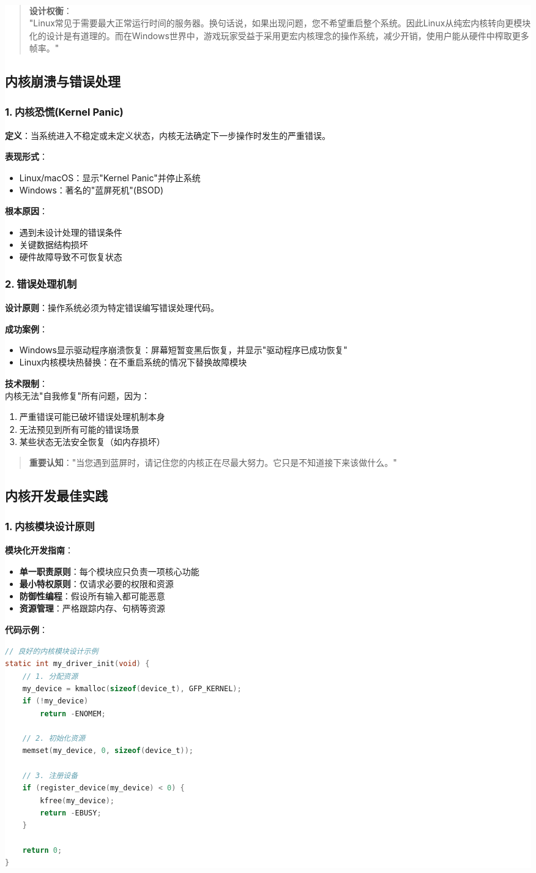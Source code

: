 > **设计权衡**：  
> "Linux常见于需要最大正常运行时间的服务器。换句话说，如果出现问题，您不希望重启整个系统。因此Linux从纯宏内核转向更模块化的设计是有道理的。而在Windows世界中，游戏玩家受益于采用更宏内核理念的操作系统，减少开销，使用户能从硬件中榨取更多帧率。"

## 内核崩溃与错误处理

### 1. 内核恐慌(Kernel Panic)

**定义**：当系统进入不稳定或未定义状态，内核无法确定下一步操作时发生的严重错误。

**表现形式**：
- Linux/macOS：显示"Kernel Panic"并停止系统
- Windows：著名的"蓝屏死机"(BSOD)

**根本原因**：
- 遇到未设计处理的错误条件
- 关键数据结构损坏
- 硬件故障导致不可恢复状态

### 2. 错误处理机制

**设计原则**：操作系统必须为特定错误编写错误处理代码。

**成功案例**：
- Windows显示驱动程序崩溃恢复：屏幕短暂变黑后恢复，并显示"驱动程序已成功恢复"
- Linux内核模块热替换：在不重启系统的情况下替换故障模块

**技术限制**：  
内核无法"自我修复"所有问题，因为：
1. 严重错误可能已破坏错误处理机制本身
2. 无法预见到所有可能的错误场景
3. 某些状态无法安全恢复（如内存损坏）

> **重要认知**："当您遇到蓝屏时，请记住您的内核正在尽最大努力。它只是不知道接下来该做什么。"

## 内核开发最佳实践

### 1. 内核模块设计原则

**模块化开发指南**：
- **单一职责原则**：每个模块应只负责一项核心功能
- **最小特权原则**：仅请求必要的权限和资源
- **防御性编程**：假设所有输入都可能恶意
- **资源管理**：严格跟踪内存、句柄等资源

**代码示例**：
```c
// 良好的内核模块设计示例
static int my_driver_init(void) {
    // 1. 分配资源
    my_device = kmalloc(sizeof(device_t), GFP_KERNEL);
    if (!my_device) 
        return -ENOMEM;
    
    // 2. 初始化资源
    memset(my_device, 0, sizeof(device_t));
    
    // 3. 注册设备
    if (register_device(my_device) < 0) {
        kfree(my_device);
        return -EBUSY;
    }
    
    return 0;
}

```